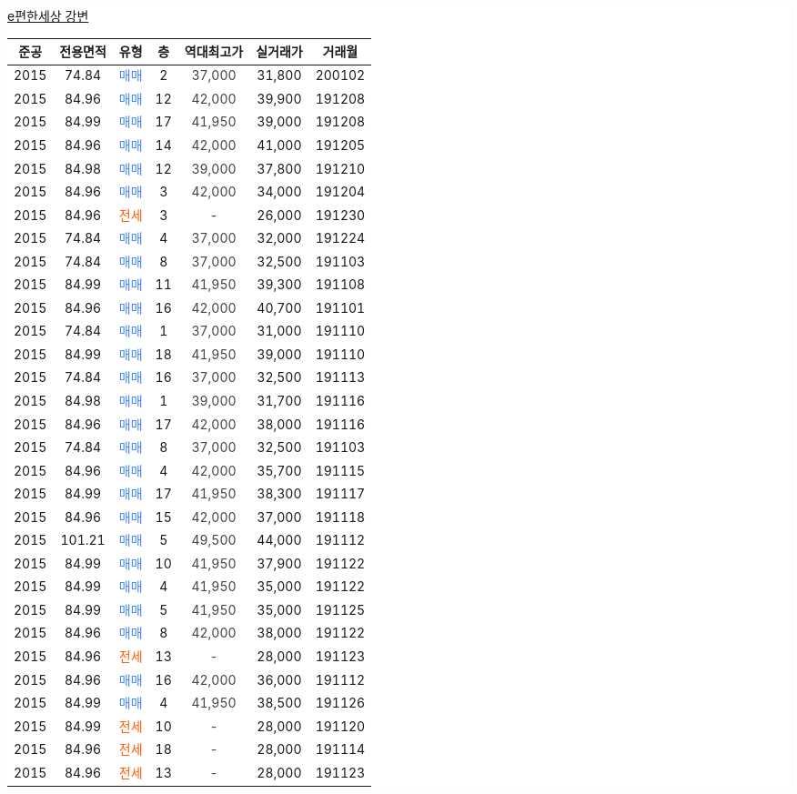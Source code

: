 
[e편한세상 강변](https://search.naver.com/search.naver?query=%EC%9A%B8%EC%82%B0%EA%B4%91%EC%97%AD%EC%8B%9C+%EC%A4%91%EA%B5%AC+%EB%B0%98%EA%B5%AC%EB%8F%99+e%ED%8E%B8%ED%95%9C%EC%84%B8%EC%83%81+%EA%B0%95%EB%B3%80)

|준공|전용면적|유형|층|역대최고가|실거래가|거래월|
|:---:|:---:|:---:|:---:|:---:|:---:|:---:|
|2015|74.84|<span style="color:#4285f3">매매</span>|2|<span style="color:#444444">37,000</span>|31,800|200102|
|2015|84.96|<span style="color:#4285f3">매매</span>|12|<span style="color:#444444">42,000</span>|39,900|191208|
|2015|84.99|<span style="color:#4285f3">매매</span>|17|<span style="color:#444444">41,950</span>|39,000|191208|
|2015|84.96|<span style="color:#4285f3">매매</span>|14|<span style="color:#444444">42,000</span>|41,000|191205|
|2015|84.98|<span style="color:#4285f3">매매</span>|12|<span style="color:#444444">39,000</span>|37,800|191210|
|2015|84.96|<span style="color:#4285f3">매매</span>|3|<span style="color:#444444">42,000</span>|34,000|191204|
|2015|84.96|<span style="color:#ff5a00">전세</span>|3|<span style="color:#444444">-</span>|26,000|191230|
|2015|74.84|<span style="color:#4285f3">매매</span>|4|<span style="color:#444444">37,000</span>|32,000|191224|
|2015|74.84|<span style="color:#4285f3">매매</span>|8|<span style="color:#444444">37,000</span>|32,500|191103|
|2015|84.99|<span style="color:#4285f3">매매</span>|11|<span style="color:#444444">41,950</span>|39,300|191108|
|2015|84.96|<span style="color:#4285f3">매매</span>|16|<span style="color:#444444">42,000</span>|40,700|191101|
|2015|74.84|<span style="color:#4285f3">매매</span>|1|<span style="color:#444444">37,000</span>|31,000|191110|
|2015|84.99|<span style="color:#4285f3">매매</span>|18|<span style="color:#444444">41,950</span>|39,000|191110|
|2015|74.84|<span style="color:#4285f3">매매</span>|16|<span style="color:#444444">37,000</span>|32,500|191113|
|2015|84.98|<span style="color:#4285f3">매매</span>|1|<span style="color:#444444">39,000</span>|31,700|191116|
|2015|84.96|<span style="color:#4285f3">매매</span>|17|<span style="color:#444444">42,000</span>|38,000|191116|
|2015|74.84|<span style="color:#4285f3">매매</span>|8|<span style="color:#444444">37,000</span>|32,500|191103|
|2015|84.96|<span style="color:#4285f3">매매</span>|4|<span style="color:#444444">42,000</span>|35,700|191115|
|2015|84.99|<span style="color:#4285f3">매매</span>|17|<span style="color:#444444">41,950</span>|38,300|191117|
|2015|84.96|<span style="color:#4285f3">매매</span>|15|<span style="color:#444444">42,000</span>|37,000|191118|
|2015|101.21|<span style="color:#4285f3">매매</span>|5|<span style="color:#444444">49,500</span>|44,000|191112|
|2015|84.99|<span style="color:#4285f3">매매</span>|10|<span style="color:#444444">41,950</span>|37,900|191122|
|2015|84.99|<span style="color:#4285f3">매매</span>|4|<span style="color:#444444">41,950</span>|35,000|191122|
|2015|84.99|<span style="color:#4285f3">매매</span>|5|<span style="color:#444444">41,950</span>|35,000|191125|
|2015|84.96|<span style="color:#4285f3">매매</span>|8|<span style="color:#444444">42,000</span>|38,000|191122|
|2015|84.96|<span style="color:#ff5a00">전세</span>|13|<span style="color:#444444">-</span>|28,000|191123|
|2015|84.96|<span style="color:#4285f3">매매</span>|16|<span style="color:#444444">42,000</span>|36,000|191112|
|2015|84.99|<span style="color:#4285f3">매매</span>|4|<span style="color:#444444">41,950</span>|38,500|191126|
|2015|84.99|<span style="color:#ff5a00">전세</span>|10|<span style="color:#444444">-</span>|28,000|191120|
|2015|84.96|<span style="color:#ff5a00">전세</span>|18|<span style="color:#444444">-</span>|28,000|191114|
|2015|84.96|<span style="color:#ff5a00">전세</span>|13|<span style="color:#444444">-</span>|28,000|191123|
